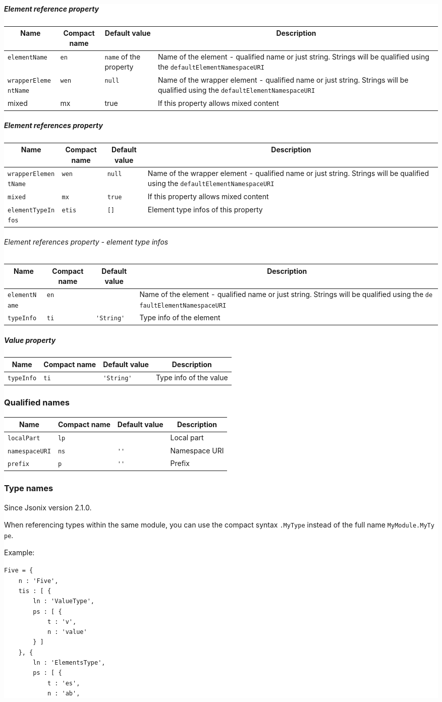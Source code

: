 ##### Element reference property

|Name|Compact name|Default value|Description|
|----|------------|-------------|-----------|
|`elementName`|`en`|`name` of the property|Name of the element - qualified name or just string. Strings will be qualified using the `defaultElementNamespaceURI`|
|`wrapperElementName`|`wen`|`null`|Name of the wrapper element - qualified name or just string. Strings will be qualified using the `defaultElementNamespaceURI`|
|mixed|mx|true|If this property allows mixed content|

##### Element references property

|Name|Compact name|Default value|Description|
|----|------------|-------------|-----------|
|`wrapperElementName`|`wen`|`null`|Name of the wrapper element - qualified name or just string. Strings will be qualified using the `defaultElementNamespaceURI`|
|`mixed`|`mx`|`true`|If this property allows mixed content|
|`elementTypeInfos`|`etis`|`[]`|Element type infos of this property|

###### Element references property - element type infos

|Name|Compact name|Default value|Description|
|----|------------|-------------|-----------|
|`elementName`|`en`||Name of the element - qualified name or just string. Strings will be qualified using the `defaultElementNamespaceURI`|
|`typeInfo`|`ti`|`'String'`|Type info of the element|

##### Value property

|Name|Compact name|Default value|Description|
|----|------------|-------------|-----------|
|`typeInfo`|`ti`|`'String'`|Type info of the value|

### Qualified names

|Name|Compact name|Default value|Description|
|----|------------|-------------|-----------|
|`localPart`|`lp`||Local part|
|`namespaceURI`|`ns`|`''`|Namespace URI|
|`prefix`|`p`|`''`|Prefix|

### Type names

Since Jsonix version 2.1.0.

When referencing types within the same module, you can use the compact syntax `.MyType` instead of the full name `MyModule.MyType`.

Example:

```
Five = {
	n : 'Five',
	tis : [ {
		ln : 'ValueType',
		ps : [ {
			t : 'v',
			n : 'value'
		} ]
	}, {
		ln : 'ElementsType',
		ps : [ {
			t : 'es',
			n : 'ab',
```